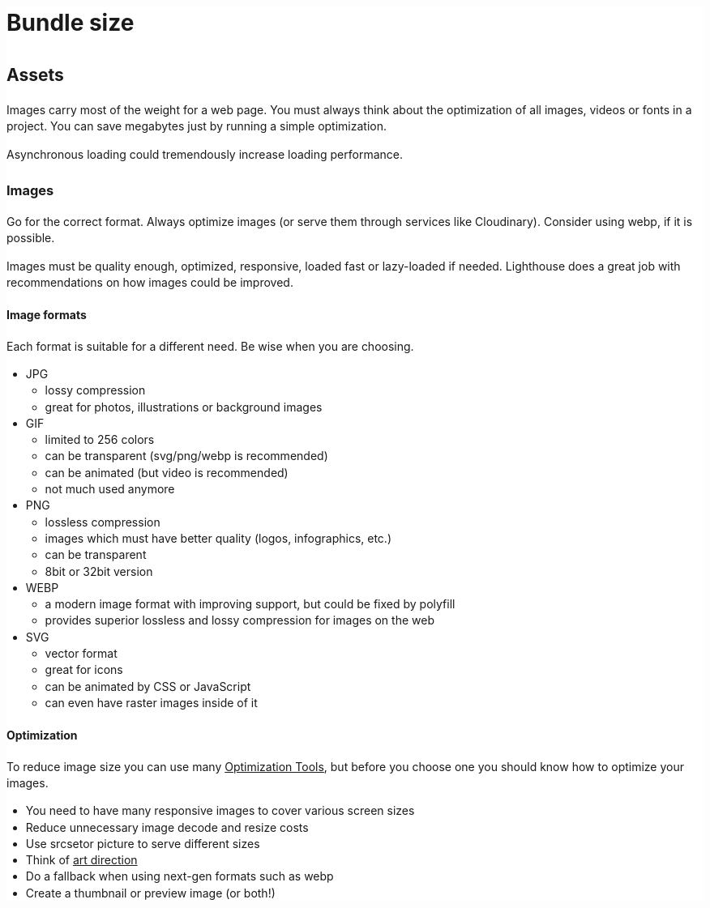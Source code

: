 # Bundle size

## Assets

Images carry most of the weight for a web page. You must always think about the optimization of all images, videos or fonts in a project. You can save megabytes just by running a simple optimization.

Asynchronous loading could tremendously increase loading performance.

### Images

Go for the correct format. Always optimize images \(or serve them through services like Cloudinary\). Consider using webp, if it is possible.

Images must be quality enough, optimized, responsive, loaded fast or lazy-loaded if needed. Lighthouse does a great job with recommendations on how images could be improved.

#### Image formats

Each format is suitable for a different need. Be wise when you are choosing.

* JPG
  * lossy compression
  * great for photos, illustrations or background images
* GIF
  * limited to 256 colors
  * can be transparent \(svg/png/webp is recommended\)
  * can be animated \(but video is recommended\)
  * not much used anymore
* PNG
  * lossless compression
  * images which must have better quality \(logos, infographics, etc.\)
  * can be transparent
  * 8bit or 32bit version
* WEBP
  * a modern image format with improving support, but could be fixed by polyfill
  * provides superior lossless and lossy compression for images on the web
* SVG
  * vector format
  * great for icons
  * can be animated by CSS or JavaScript
  * can even have raster images inside of it

#### Optimization

To reduce image size you can use many [Optimization Tools](bundle-size.md#optimization-tools), but before you choose one you should know how to optimize your images.

* You need to have many responsive images to cover various screen sizes
* Reduce unnecessary image decode and resize costs
* Use srcsetor picture to serve different sizes
* Think of [art direction](https://www.webdesignerdepot.com/2017/04/why-art-direction-is-critical-to-responsive-design/)
* Do a fallback when using next-gen formats such as webp
* Create a thumbnail or preview image \(or both!\)

